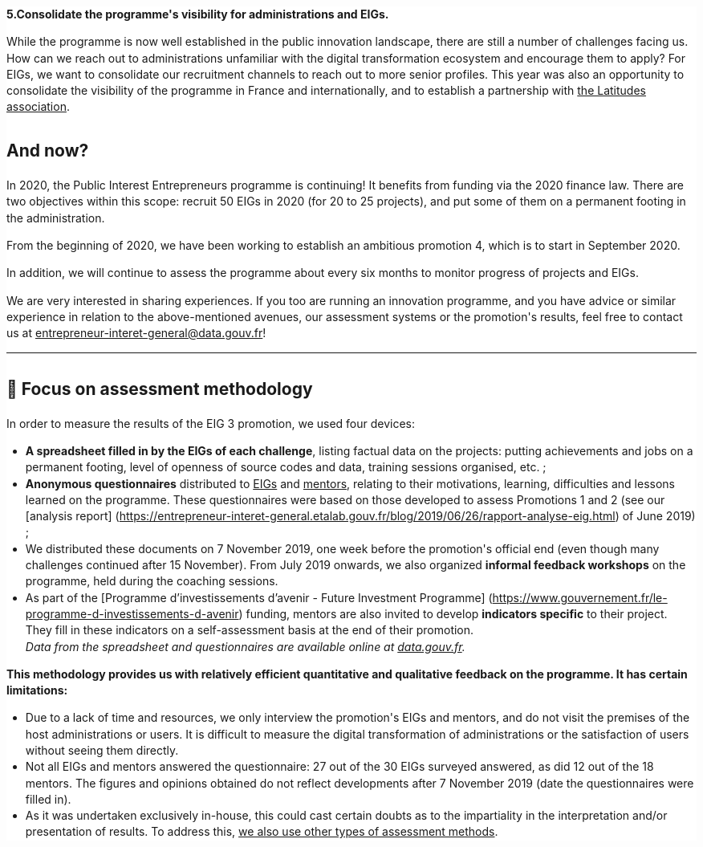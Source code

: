 **5.Consolidate the programme's visibility for administrations and EIGs.**

While the programme is now well established in the public innovation landscape, there are still a number of challenges facing us. How can we reach out to administrations unfamiliar with the digital transformation ecosystem and encourage them to apply? For EIGs, we want to consolidate our recruitment channels to reach out to more senior profiles. This year was also an opportunity to consolidate the visibility of the programme in France and internationally, and to establish a partnership with [the Latitudes association](https://entrepreneur-interet-general.etalab.gouv.fr/blog/2019/12/16/partenariat-eig-latitudes.html).


## And now?

In 2020, the Public Interest Entrepreneurs programme is continuing! It benefits from funding via the 2020 finance law. There are two objectives within this scope: recruit 50 EIGs in 2020 (for 20 to 25 projects), and put some of them on a permanent footing in the administration.

From the beginning of 2020, we have been working to establish an ambitious promotion 4, which is to start in September 2020.

In addition, we will continue to assess the programme about every six months to monitor progress of projects and EIGs.

We are very interested in sharing experiences. If you too are running an innovation programme, and you have advice or similar experience in relation to the above-mentioned avenues, our assessment systems or the promotion's results, feel free to contact us at [entrepreneur-interet-general@data.gouv.fr](mailto:entrepreneur-interet-general@data.gouv.fr)!

---

## 🧐 Focus on assessment methodology

In order to measure the results of the EIG 3 promotion, we used four devices:
 * **A spreadsheet filled in by the EIGs of each challenge**, listing factual data on the projects: putting achievements and jobs on a permanent footing, level of openness of source codes and data, training sessions organised, etc. ;
 * **Anonymous questionnaires** distributed to [EIGs](https://github.com/entrepreneur-interet-general/eig-link/blob/master/docs/Questionnaire%20-%20EIG%203.pdf) and [mentors](https://github.com/entrepreneur-interet-general/eig-link/blob/master/docs/Questionnaire%20-%20mentors%20EIG%203%20.pdf), relating to their motivations, learning, difficulties and lessons learned on the programme. These questionnaires were based on those developed to assess Promotions 1 and 2 (see our [analysis report] (https://entrepreneur-interet-general.etalab.gouv.fr/blog/2019/06/26/rapport-analyse-eig.html) of June 2019) ;
 * We distributed these documents on 7 November 2019, one week before the promotion's official end (even though many challenges continued after 15 November). From July 2019 onwards, we also organized **informal feedback workshops** on the programme, held during the coaching sessions.
 * As part of the [Programme d’investissements d’avenir - Future Investment Programme] (https://www.gouvernement.fr/le-programme-d-investissements-d-avenir) funding, mentors are also invited to develop **indicators specific** to their project. They fill in these indicators on a self-assessment basis at the end of their promotion.  
_Data from the spreadsheet and questionnaires are available online at [data.gouv.fr](https://www.data.gouv.fr/fr/datasets/programme-entrepreneurs-dinteret-general/)._

**This methodology provides us with relatively efficient quantitative and qualitative feedback on the programme. It has certain limitations:**
 * Due to a lack of time and resources, we only interview the promotion's EIGs and mentors, and do not visit the premises of the host administrations or users. It is difficult to measure the digital transformation of administrations or the satisfaction of users without seeing them directly.
 * Not all EIGs and mentors answered the questionnaire: 27 out of the 30 EIGs surveyed answered, as did 12 out of the 18 mentors. The figures and opinions obtained do not reflect developments after 7 November 2019 (date the questionnaires were filled in).
 * As it was undertaken exclusively in-house, this could cast certain doubts as to the impartiality in the interpretation and/or presentation of results. To address this, [we also use other types of assessment methods](https://entrepreneur-interet-general.etalab.gouv.fr/blog/2019/06/12/demarche-mesure-impact-eig.html).
